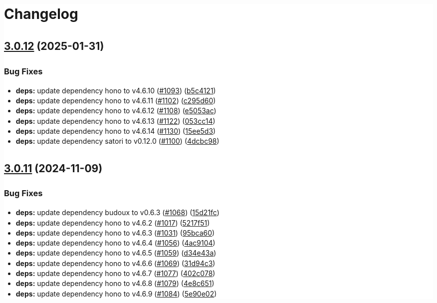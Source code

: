 # Changelog

## [3.0.12](https://github.com/re-taro/og.re-taro.dev/compare/v3.0.11...v3.0.12) (2025-01-31)


### Bug Fixes

* **deps:** update dependency hono to v4.6.10 ([#1093](https://github.com/re-taro/og.re-taro.dev/issues/1093)) ([b5c4121](https://github.com/re-taro/og.re-taro.dev/commit/b5c4121556f4147dc09909b4c7cc89821fb47f80))
* **deps:** update dependency hono to v4.6.11 ([#1102](https://github.com/re-taro/og.re-taro.dev/issues/1102)) ([c295d60](https://github.com/re-taro/og.re-taro.dev/commit/c295d60b5a31db8abaa6a22a729a42214bb6e8f5))
* **deps:** update dependency hono to v4.6.12 ([#1108](https://github.com/re-taro/og.re-taro.dev/issues/1108)) ([e5053ac](https://github.com/re-taro/og.re-taro.dev/commit/e5053ac9653f750711fc0e7c879083fa137d73a8))
* **deps:** update dependency hono to v4.6.13 ([#1122](https://github.com/re-taro/og.re-taro.dev/issues/1122)) ([053cc14](https://github.com/re-taro/og.re-taro.dev/commit/053cc1453da7bd3aa0f4fc7b78191a59d27311b1))
* **deps:** update dependency hono to v4.6.14 ([#1130](https://github.com/re-taro/og.re-taro.dev/issues/1130)) ([15ee5d3](https://github.com/re-taro/og.re-taro.dev/commit/15ee5d356efe9fc07b6d59a2f60748c5ccf40735))
* **deps:** update dependency satori to v0.12.0 ([#1100](https://github.com/re-taro/og.re-taro.dev/issues/1100)) ([4dcbc98](https://github.com/re-taro/og.re-taro.dev/commit/4dcbc984eecbacd8d7edae2b626f2eaf67795e4b))

## [3.0.11](https://github.com/re-taro/og.re-taro.dev/compare/v3.0.10...v3.0.11) (2024-11-09)


### Bug Fixes

* **deps:** update dependency budoux to v0.6.3 ([#1068](https://github.com/re-taro/og.re-taro.dev/issues/1068)) ([15d21fc](https://github.com/re-taro/og.re-taro.dev/commit/15d21fc63e2ffa42d380ecf45e257c50d49bb823))
* **deps:** update dependency hono to v4.6.2 ([#1017](https://github.com/re-taro/og.re-taro.dev/issues/1017)) ([5217f51](https://github.com/re-taro/og.re-taro.dev/commit/5217f519e11913aa2ab15e7a40793c1f3ecd32a0))
* **deps:** update dependency hono to v4.6.3 ([#1031](https://github.com/re-taro/og.re-taro.dev/issues/1031)) ([95bca60](https://github.com/re-taro/og.re-taro.dev/commit/95bca60dabc5e7a801e2b5fa50368dfbdb153488))
* **deps:** update dependency hono to v4.6.4 ([#1056](https://github.com/re-taro/og.re-taro.dev/issues/1056)) ([4ac9104](https://github.com/re-taro/og.re-taro.dev/commit/4ac91045856f9445a45668e56d8834579d82c69a))
* **deps:** update dependency hono to v4.6.5 ([#1059](https://github.com/re-taro/og.re-taro.dev/issues/1059)) ([d34e43a](https://github.com/re-taro/og.re-taro.dev/commit/d34e43a2397780575c419a9df794b4439df003e4))
* **deps:** update dependency hono to v4.6.6 ([#1069](https://github.com/re-taro/og.re-taro.dev/issues/1069)) ([31d94c3](https://github.com/re-taro/og.re-taro.dev/commit/31d94c30db112f7d4582b104fbff5a099d4d70a1))
* **deps:** update dependency hono to v4.6.7 ([#1077](https://github.com/re-taro/og.re-taro.dev/issues/1077)) ([402c078](https://github.com/re-taro/og.re-taro.dev/commit/402c078b646a13d252aefa3e3edbc2f700bf5736))
* **deps:** update dependency hono to v4.6.8 ([#1079](https://github.com/re-taro/og.re-taro.dev/issues/1079)) ([4e8c651](https://github.com/re-taro/og.re-taro.dev/commit/4e8c651fb2deec39c15d1e6781323bcdbaea79ee))
* **deps:** update dependency hono to v4.6.9 ([#1084](https://github.com/re-taro/og.re-taro.dev/issues/1084)) ([5e90e02](https://github.com/re-taro/og.re-taro.dev/commit/5e90e027ccf22c1da82511ba3783424258459d9e))